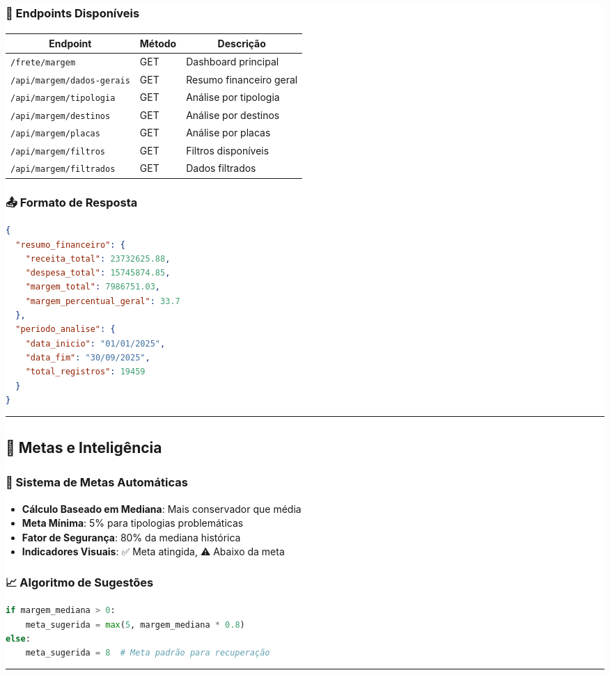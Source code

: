 ### 🔌 Endpoints Disponíveis

| Endpoint | Método | Descrição |
|----------|--------|-----------|
| `/frete/margem` | GET | Dashboard principal |
| `/api/margem/dados-gerais` | GET | Resumo financeiro geral |
| `/api/margem/tipologia` | GET | Análise por tipologia |
| `/api/margem/destinos` | GET | Análise por destinos |
| `/api/margem/placas` | GET | Análise por placas |
| `/api/margem/filtros` | GET | Filtros disponíveis |
| `/api/margem/filtrados` | GET | Dados filtrados |

### 📤 Formato de Resposta
```json
{
  "resumo_financeiro": {
    "receita_total": 23732625.88,
    "despesa_total": 15745874.85,
    "margem_total": 7986751.03,
    "margem_percentual_geral": 33.7
  },
  "periodo_analise": {
    "data_inicio": "01/01/2025",
    "data_fim": "30/09/2025",
    "total_registros": 19459
  }
}
```

---

## 🎯 Metas e Inteligência

### 🧠 Sistema de Metas Automáticas
- **Cálculo Baseado em Mediana**: Mais conservador que média
- **Meta Mínima**: 5% para tipologias problemáticas
- **Fator de Segurança**: 80% da mediana histórica
- **Indicadores Visuais**: ✅ Meta atingida, ⚠️ Abaixo da meta

### 📈 Algoritmo de Sugestões
```python
if margem_mediana > 0:
    meta_sugerida = max(5, margem_mediana * 0.8)
else:
    meta_sugerida = 8  # Meta padrão para recuperação
```

---